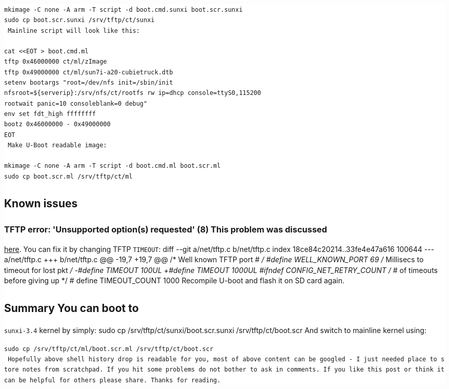     mkimage -C none -A arm -T script -d boot.cmd.sunxi boot.scr.sunxi
    sudo cp boot.scr.sunxi /srv/tftp/ct/sunxi
     Mainline script will look like this: 

    cat <<EOT > boot.cmd.ml
    tftp 0x46000000 ct/ml/zImage
    tftp 0x49000000 ct/ml/sun7i-a20-cubietruck.dtb
    setenv bootargs "root=/dev/nfs init=/sbin/init 
    nfsroot=${serverip}:/srv/nfs/ct/rootfs rw ip=dhcp console=ttyS0,115200 
    rootwait panic=10 consoleblank=0 debug"
    env set fdt_high ffffffff
    bootz 0x46000000 - 0x49000000
    EOT
     Make U-Boot readable image: 

    mkimage -C none -A arm -T script -d boot.cmd.ml boot.scr.ml
    sudo cp boot.scr.ml /srv/tftp/ct/ml
    

<a name="issues"></a> 
## Known issues

### TFTP error: 'Unsupported option(s) requested' (8) This problem was discussed 

[here][17]. You can fix it by changing TFTP `TIMEOUT`: 
    diff --git a/net/tftp.c b/net/tftp.c
    index 18ce84c20214..33fe4e47a616 100644
    --- a/net/tftp.c
    +++ b/net/tftp.c
    @@ -19,7 +19,7 @@
     /* Well known TFTP port # */
     #define WELL_KNOWN_PORT        69
     /* Millisecs to timeout for lost pkt */
    -#define TIMEOUT                100UL
    +#define TIMEOUT                1000UL
     #ifndef        CONFIG_NET_RETRY_COUNT
     /* # of timeouts before giving up */
     # define TIMEOUT_COUNT 1000
     Recompile U-boot and flash it on SD card again. 

## Summary You can boot to 

`sunxi-3.4` kernel by simply: 
    sudo cp /srv/tftp/ct/sunxi/boot.scr.sunxi /srv/tftp/ct/boot.scr
     And switch to mainline kernel using: 

    sudo cp /srv/tftp/ct/ml/boot.scr.ml /srv/tftp/ct/boot.scr
     Hopefully above shell history drop is readable for you, most of above content can be googled - I just needed place to store notes from scratchpad. If you hit some problems do not bother to ask in comments. If you like this post or think it can be helpful for others please share. Thanks for reading.


 [1]: http://linux-sunxi.org/A20
 [2]: http://elinux.org/BeagleBoard/GSoC/2010_Projects/USBSniffer
 [3]: https://github.com/pietrushnic/ct-dev-setup
 [4]: https://3mdeb.com/wp-content/uploads/2017/07/ct-dev.jpg
 [5]: #general
 [6]: #tftp
 [7]: #nfs
 [8]: #toolchain
 [9]: #uboot
 [10]: #linux
 [11]: #rootfs
 [12]: #sdcard
 [13]: #issues
 [14]: http://releases.linaro.org/15.05/components/toolchain/binaries/arm-linux-gnueabihf/
 [15]: http://www.miniwebtool.com/mac-address-generator/
 [16]: https://olimex.wordpress.com/2014/07/21/how-to-create-bare-minimum-debian-wheezy-rootfs-from-scratch/
 [17]: http://lists.denx.de/pipermail/u-boot/2015-August/225129.html